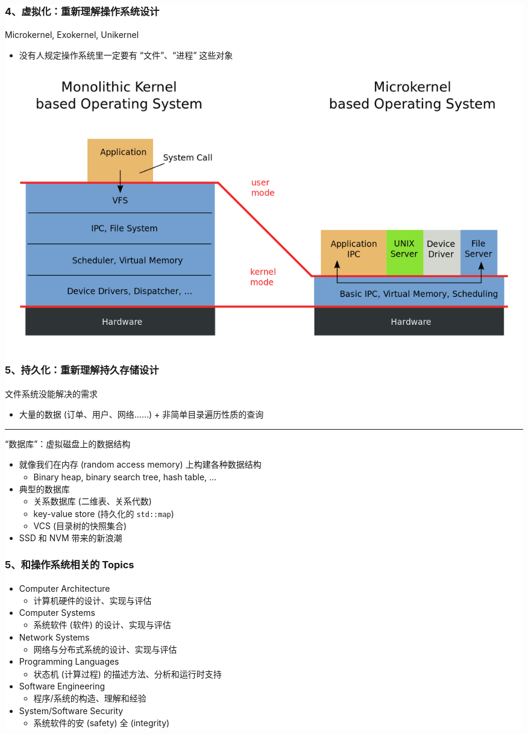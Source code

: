 ### 4、虚拟化：重新理解操作系统设计

Microkernel, Exokernel, Unikernel

- 没有人规定操作系统里一定要有 “文件”、“进程” 这些对象

![img](./doc/microkernel.png)

### 5、持久化：重新理解持久存储设计

文件系统没能解决的需求

- 大量的数据 (订单、用户、网络……) + 非简单目录遍历性质的查询

------

“数据库”：虚拟磁盘上的数据结构

- 就像我们在内存 (random access memory) 上构建各种数据结构
  - Binary heap, binary search tree, hash table, ...
- 典型的数据库
  - 关系数据库 (二维表、关系代数)
  - key-value store (持久化的 `std::map`)
  - VCS (目录树的快照集合)
- SSD 和 NVM 带来的新浪潮

### 5、和操作系统相关的 Topics

- Computer Architecture
  - 计算机硬件的设计、实现与评估
- Computer Systems
  - 系统软件 (软件) 的设计、实现与评估
- Network Systems
  - 网络与分布式系统的设计、实现与评估
- Programming Languages
  - 状态机 (计算过程) 的描述方法、分析和运行时支持
- Software Engineering
  - 程序/系统的构造、理解和经验
- System/Software Security
  - 系统软件的安 (safety) 全 (integrity)
